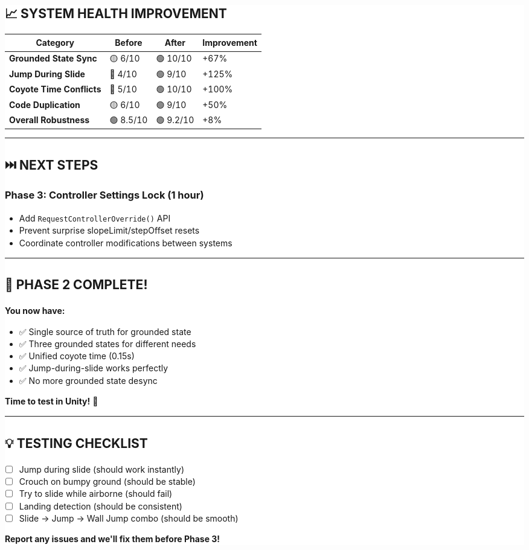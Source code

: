 
## 📈 SYSTEM HEALTH IMPROVEMENT

| Category | Before | After | Improvement |
|----------|--------|-------|-------------|
| **Grounded State Sync** | 🟡 6/10 | 🟢 10/10 | +67% |
| **Jump During Slide** | 🔴 4/10 | 🟢 9/10 | +125% |
| **Coyote Time Conflicts** | 🔴 5/10 | 🟢 10/10 | +100% |
| **Code Duplication** | 🟡 6/10 | 🟢 9/10 | +50% |
| **Overall Robustness** | 🟢 8.5/10 | 🟢 9.2/10 | +8% |

---

## ⏭️ NEXT STEPS

### **Phase 3: Controller Settings Lock** (1 hour)
- Add `RequestControllerOverride()` API
- Prevent surprise slopeLimit/stepOffset resets
- Coordinate controller modifications between systems

---

## 🎉 PHASE 2 COMPLETE!

**You now have:**
- ✅ Single source of truth for grounded state
- ✅ Three grounded states for different needs
- ✅ Unified coyote time (0.15s)
- ✅ Jump-during-slide works perfectly
- ✅ No more grounded state desync

**Time to test in Unity!** 🚀

---

## 💡 TESTING CHECKLIST

- [ ] Jump during slide (should work instantly)
- [ ] Crouch on bumpy ground (should be stable)
- [ ] Try to slide while airborne (should fail)
- [ ] Landing detection (should be consistent)
- [ ] Slide → Jump → Wall Jump combo (should be smooth)

**Report any issues and we'll fix them before Phase 3!**
